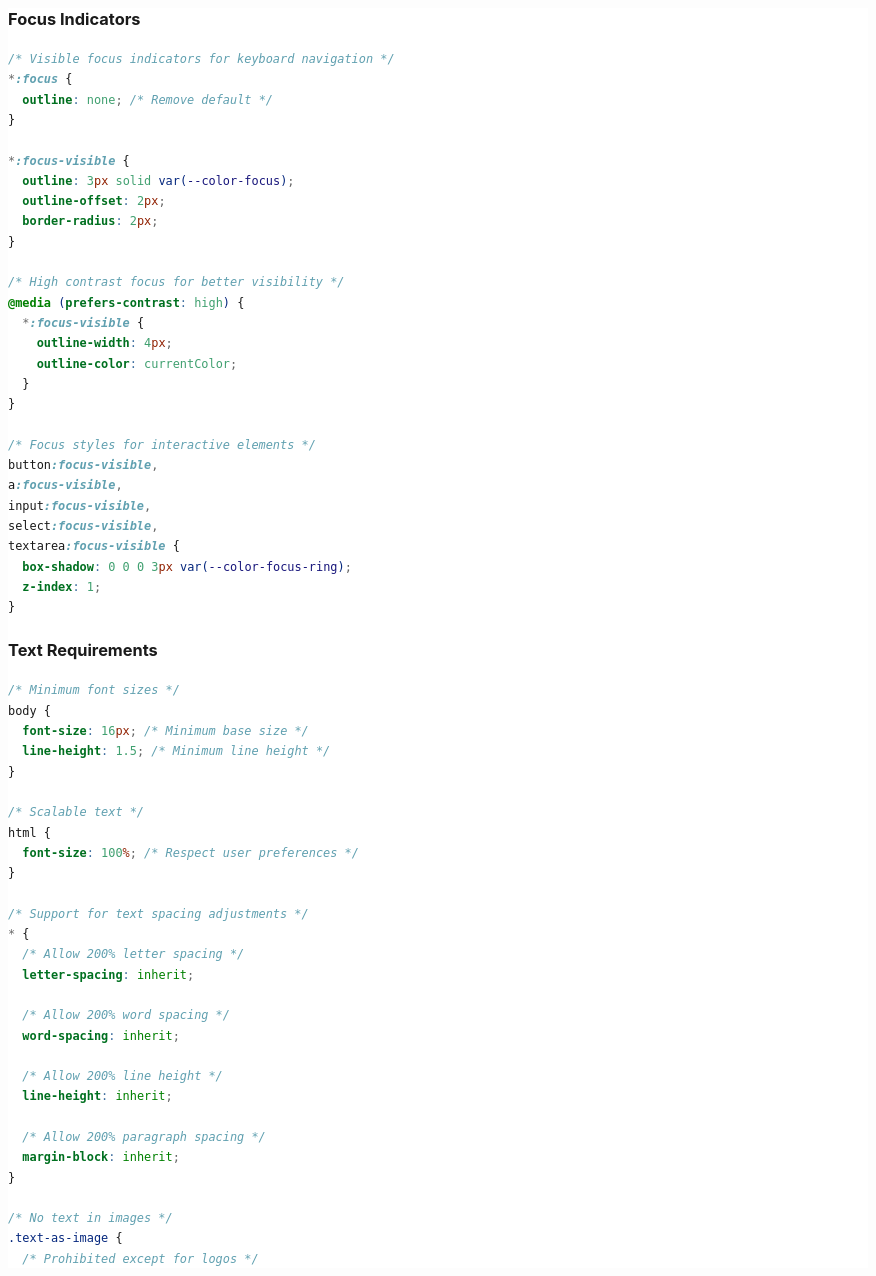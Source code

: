 ### Focus Indicators
```css
/* Visible focus indicators for keyboard navigation */
*:focus {
  outline: none; /* Remove default */
}

*:focus-visible {
  outline: 3px solid var(--color-focus);
  outline-offset: 2px;
  border-radius: 2px;
}

/* High contrast focus for better visibility */
@media (prefers-contrast: high) {
  *:focus-visible {
    outline-width: 4px;
    outline-color: currentColor;
  }
}

/* Focus styles for interactive elements */
button:focus-visible,
a:focus-visible,
input:focus-visible,
select:focus-visible,
textarea:focus-visible {
  box-shadow: 0 0 0 3px var(--color-focus-ring);
  z-index: 1;
}
```

### Text Requirements
```css
/* Minimum font sizes */
body {
  font-size: 16px; /* Minimum base size */
  line-height: 1.5; /* Minimum line height */
}

/* Scalable text */
html {
  font-size: 100%; /* Respect user preferences */
}

/* Support for text spacing adjustments */
* {
  /* Allow 200% letter spacing */
  letter-spacing: inherit;

  /* Allow 200% word spacing */
  word-spacing: inherit;

  /* Allow 200% line height */
  line-height: inherit;

  /* Allow 200% paragraph spacing */
  margin-block: inherit;
}

/* No text in images */
.text-as-image {
  /* Prohibited except for logos */
```